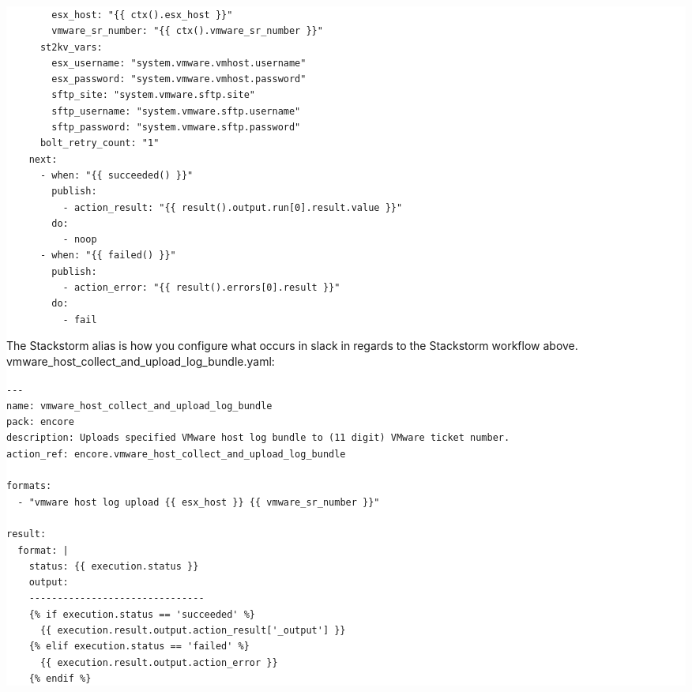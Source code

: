 ```
        esx_host: "{{ ctx().esx_host }}"
        vmware_sr_number: "{{ ctx().vmware_sr_number }}"
      st2kv_vars:
        esx_username: "system.vmware.vmhost.username"
        esx_password: "system.vmware.vmhost.password"
        sftp_site: "system.vmware.sftp.site"
        sftp_username: "system.vmware.sftp.username"
        sftp_password: "system.vmware.sftp.password"
      bolt_retry_count: "1"
    next:
      - when: "{{ succeeded() }}"
        publish:
          - action_result: "{{ result().output.run[0].result.value }}"
        do:
          - noop
      - when: "{{ failed() }}"
        publish:
          - action_error: "{{ result().errors[0].result }}"
        do:
          - fail
```

The Stackstorm alias is how you configure what occurs in slack in regards to the Stackstorm workflow above.
vmware_host_collect_and_upload_log_bundle.yaml:

```
---
name: vmware_host_collect_and_upload_log_bundle
pack: encore
description: Uploads specified VMware host log bundle to (11 digit) VMware ticket number.
action_ref: encore.vmware_host_collect_and_upload_log_bundle

formats:
  - "vmware host log upload {{ esx_host }} {{ vmware_sr_number }}"

result:
  format: |
    status: {{ execution.status }}
    output:
    -------------------------------
    {% if execution.status == 'succeeded' %}
      {{ execution.result.output.action_result['_output'] }}
    {% elif execution.status == 'failed' %}
      {{ execution.result.output.action_error }}
    {% endif %}
```


